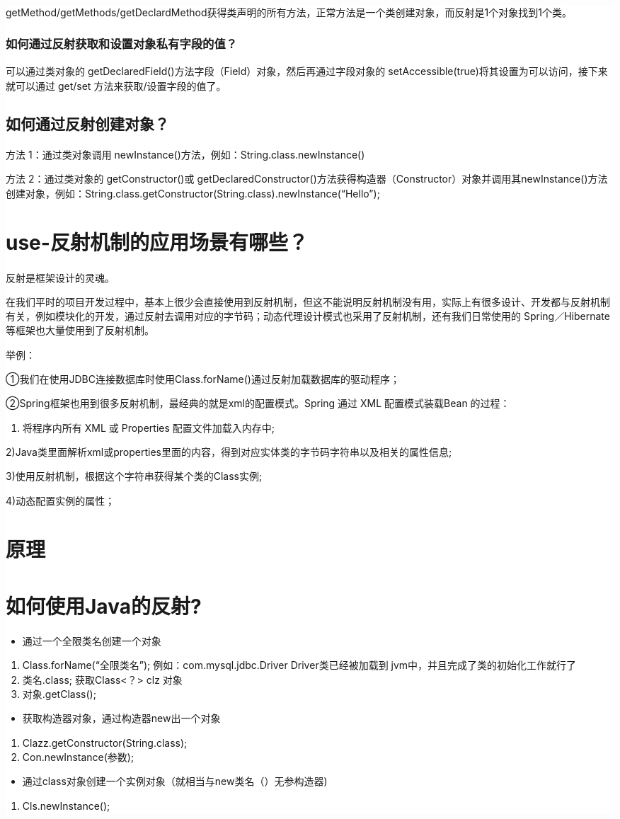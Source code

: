getMethod/getMethods/getDeclardMethod获得类声明的所有方法，正常方法是⼀个类创建对象，而反射是1个对象找到1个类。

### 如何通过反射获取和设置对象私有字段的值？
可以通过类对象的 getDeclaredField()方法字段（Field）对象，然后再通过字段对象的 setAccessible(true)将其设置为可以访问，接下来就可以通过 get/set 方法来获取/设置字段的值了。

## 如何通过反射创建对象？
方法 1：通过类对象调用 newInstance()方法，例如：String.class.newInstance()

方法 2：通过类对象的 getConstructor()或 getDeclaredConstructor()方法获得构造器（Constructor）对象并调用其newInstance()方法创建对象，例如：String.class.getConstructor(String.class).newInstance(“Hello”);


# use-反射机制的应用场景有哪些？
反射是框架设计的灵魂。

在我们平时的项目开发过程中，基本上很少会直接使用到反射机制，但这不能说明反射机制没有用，实际上有很多设计、开发都与反射机制有关，例如模块化的开发，通过反射去调用对应的字节码；动态代理设计模式也采用了反射机制，还有我们日常使用的 Spring／Hibernate 等框架也大量使用到了反射机制。

举例：

①我们在使用JDBC连接数据库时使用Class.forName()通过反射加载数据库的驱动程序；

②Spring框架也用到很多反射机制，最经典的就是xml的配置模式。Spring 通过 XML 配置模式装载Bean 的过程：

1) 将程序内所有 XML 或 Properties 配置文件加载入内存中;

2)Java类里面解析xml或properties里面的内容，得到对应实体类的字节码字符串以及相关的属性信息;

3)使用反射机制，根据这个字符串获得某个类的Class实例;

4)动态配置实例的属性；



# 原理



# 如何使用Java的反射?

-   通过一个全限类名创建一个对象

1.  Class.forName(“全限类名”); 例如：com.mysql.jdbc.Driver Driver类已经被加载到 jvm中，并且完成了类的初始化工作就行了
2.  类名.class; 获取Class<？> clz 对象
3.  对象.getClass();

-   获取构造器对象，通过构造器new出一个对象

1.  Clazz.getConstructor(String.class);
2.  Con.newInstance(参数);

-   通过class对象创建一个实例对象（就相当与new类名（）无参构造器)

1.  Cls.newInstance();
